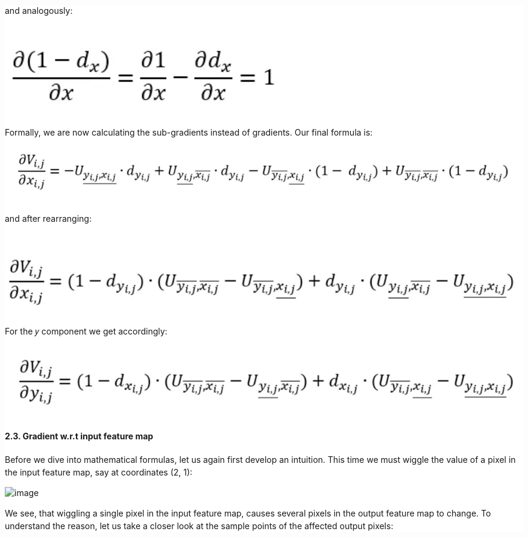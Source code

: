 and analogously:

![image](https://github.com/lacie-life/lacie-life.github.io/blob/main/assets/img/post_assest/stn-50.png?raw=true)

Formally, we are now calculating the sub-gradients instead of gradients. Our final formula is:


![image](https://github.com/lacie-life/lacie-life.github.io/blob/main/assets/img/post_assest/stn-51.png?raw=true)

and after rearranging:

![image](https://github.com/lacie-life/lacie-life.github.io/blob/main/assets/img/post_assest/stn-52.png?raw=true)

For the 𝑦 component we get accordingly:

![image](https://github.com/lacie-life/lacie-life.github.io/blob/main/assets/img/post_assest/stn-53.png?raw=true)

#### 2.3. Gradient w.r.t input feature map


Before we dive into mathematical formulas, let us again first develop an intuition. This time we must wiggle the value of a pixel in the input feature map, say at coordinates (2, 1):

![image](https://github.com/lacie-life/lacie-life.github.io/blob/main/assets/img/post_assest/stn-54.gif?raw=true)

We see, that wiggling a single pixel in the input feature map, causes several pixels in the output feature map to change. To understand the reason, let us take a closer look at the sample points of the affected output pixels:
